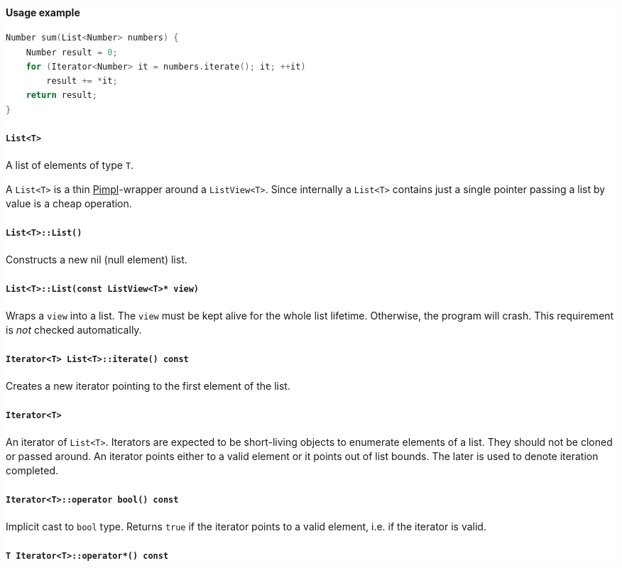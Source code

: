 **Usage example**

```cpp
Number sum(List<Number> numbers) {
    Number result = 0;
    for (Iterator<Number> it = numbers.iterate(); it; ++it)
        result += *it;
    return result;
}
```

<a name="List"></a>

#### `List<T>`

A list of elements of type `T`.

A `List<T>` is a thin
[Pimpl](https://en.wikipedia.org/wiki/Opaque_pointer)-wrapper around a
`ListView<T>`. Since internally a `List<T>` contains just a single pointer
passing a list by value is a cheap operation.

#### `List<T>::List()`

Constructs a new nil (null element) list.

#### `List<T>::List(const ListView<T>* view)`

Wraps a `view` into a list. The `view` must be kept alive for the whole list
lifetime. Otherwise, the program will crash. This requirement is _not_ checked
automatically.

<a name="List--iterate"></a>

#### `Iterator<T> List<T>::iterate() const`

Creates a new iterator pointing to the first element of the list.

<a name="Iterator"></a>

#### `Iterator<T>`

An iterator of `List<T>`. Iterators are expected to be short-living objects to
enumerate elements of a list. They should not be cloned or passed around. An
iterator points either to a valid element or it points out of list bounds. The
later is used to denote iteration completed.

<a name="Iterator--bool"></a>

#### `Iterator<T>::operator bool() const`

Implicit cast to `bool` type. Returns `true` if the iterator points to a valid
element, i.e. if the iterator is valid.

<a name="Iterator--deref"></a>

#### `T Iterator<T>::operator*() const`
